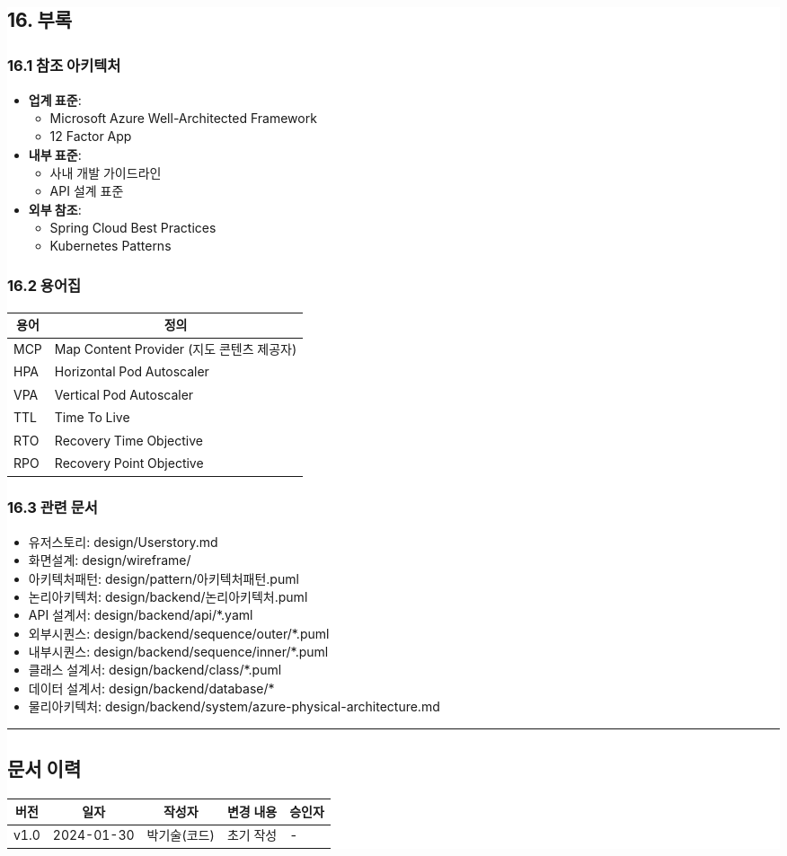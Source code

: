 
## 16. 부록

### 16.1 참조 아키텍처
- **업계 표준**: 
  - Microsoft Azure Well-Architected Framework
  - 12 Factor App
- **내부 표준**: 
  - 사내 개발 가이드라인
  - API 설계 표준
- **외부 참조**: 
  - Spring Cloud Best Practices
  - Kubernetes Patterns

### 16.2 용어집
| 용어 | 정의 |
|------|------|
| MCP | Map Content Provider (지도 콘텐츠 제공자) |
| HPA | Horizontal Pod Autoscaler |
| VPA | Vertical Pod Autoscaler |
| TTL | Time To Live |
| RTO | Recovery Time Objective |
| RPO | Recovery Point Objective |

### 16.3 관련 문서
- 유저스토리: design/Userstory.md
- 화면설계: design/wireframe/
- 아키텍처패턴: design/pattern/아키텍처패턴.puml
- 논리아키텍처: design/backend/논리아키텍처.puml
- API 설계서: design/backend/api/*.yaml
- 외부시퀀스: design/backend/sequence/outer/*.puml
- 내부시퀀스: design/backend/sequence/inner/*.puml
- 클래스 설계서: design/backend/class/*.puml
- 데이터 설계서: design/backend/database/*
- 물리아키텍처: design/backend/system/azure-physical-architecture.md

---

## 문서 이력
| 버전 | 일자 | 작성자 | 변경 내용 | 승인자 |
|------|------|--------|-----------|-------|
| v1.0 | 2024-01-30 | 박기술(코드) | 초기 작성 | - |